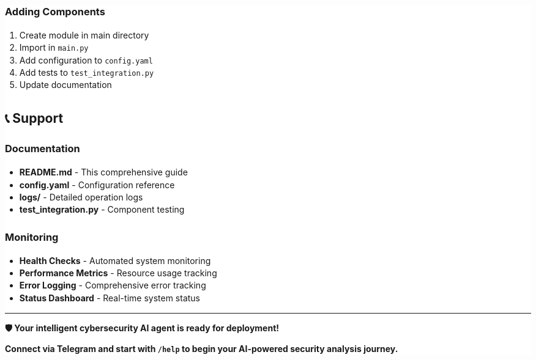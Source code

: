 ### Adding Components
1. Create module in main directory
2. Import in `main.py`
3. Add configuration to `config.yaml`
4. Add tests to `test_integration.py`
5. Update documentation

## 📞 Support

### Documentation
- **README.md** - This comprehensive guide
- **config.yaml** - Configuration reference
- **logs/** - Detailed operation logs
- **test_integration.py** - Component testing

### Monitoring
- **Health Checks** - Automated system monitoring
- **Performance Metrics** - Resource usage tracking
- **Error Logging** - Comprehensive error tracking
- **Status Dashboard** - Real-time system status

---

**🛡️ Your intelligent cybersecurity AI agent is ready for deployment!**

**Connect via Telegram and start with `/help` to begin your AI-powered security analysis journey.**
